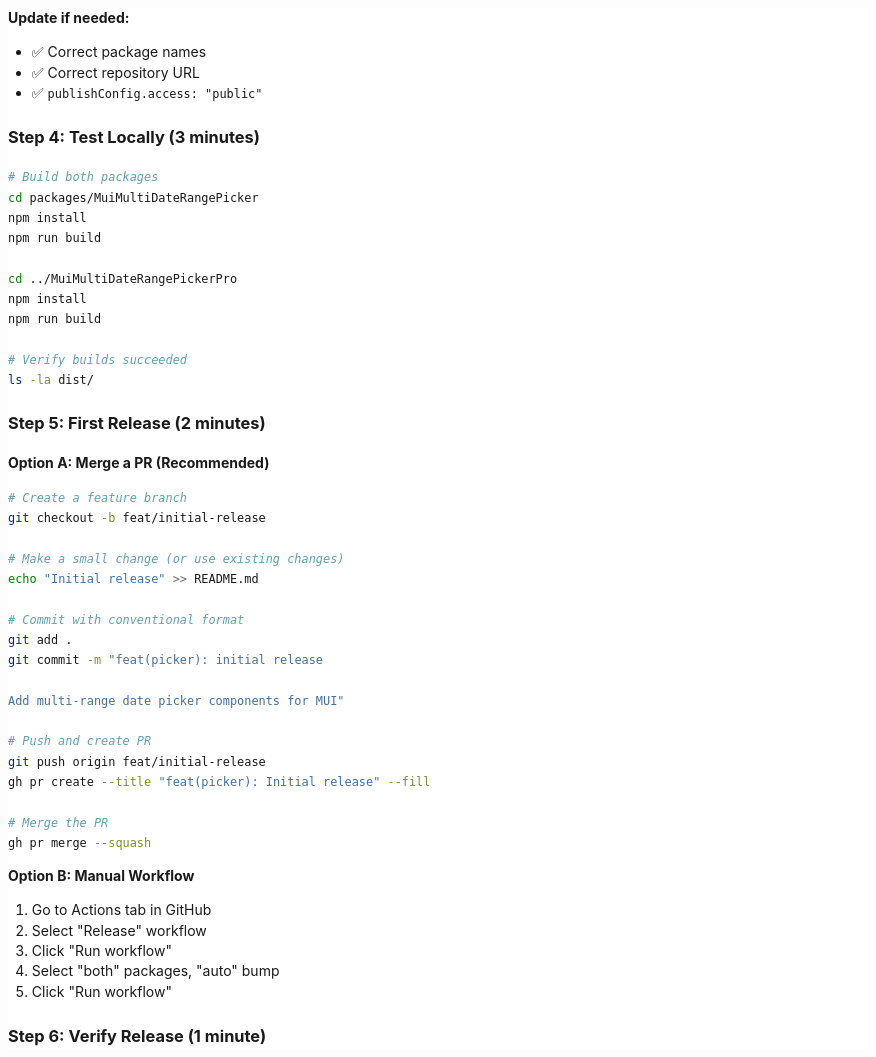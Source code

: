 **Update if needed:**
- ✅ Correct package names
- ✅ Correct repository URL
- ✅ `publishConfig.access: "public"`

### Step 4: Test Locally (3 minutes)

```bash
# Build both packages
cd packages/MuiMultiDateRangePicker
npm install
npm run build

cd ../MuiMultiDateRangePickerPro
npm install
npm run build

# Verify builds succeeded
ls -la dist/
```

### Step 5: First Release (2 minutes)

**Option A: Merge a PR (Recommended)**
```bash
# Create a feature branch
git checkout -b feat/initial-release

# Make a small change (or use existing changes)
echo "Initial release" >> README.md

# Commit with conventional format
git add .
git commit -m "feat(picker): initial release

Add multi-range date picker components for MUI"

# Push and create PR
git push origin feat/initial-release
gh pr create --title "feat(picker): Initial release" --fill

# Merge the PR
gh pr merge --squash
```

**Option B: Manual Workflow**
1. Go to Actions tab in GitHub
2. Select "Release" workflow
3. Click "Run workflow"
4. Select "both" packages, "auto" bump
5. Click "Run workflow"

### Step 6: Verify Release (1 minute)
